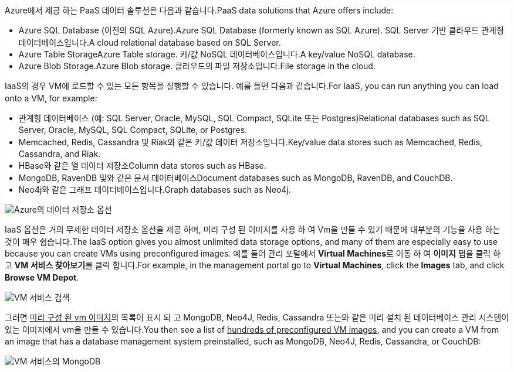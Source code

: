 <span data-ttu-id="394b4-203">Azure에서 제공 하는 PaaS 데이터 솔루션은 다음과 같습니다.</span><span class="sxs-lookup"><span data-stu-id="394b4-203">PaaS data solutions that Azure offers include:</span></span>

- <span data-ttu-id="394b4-204">Azure SQL Database (이전의 SQL Azure).</span><span class="sxs-lookup"><span data-stu-id="394b4-204">Azure SQL Database (formerly known as SQL Azure).</span></span> <span data-ttu-id="394b4-205">SQL Server 기반 클라우드 관계형 데이터베이스입니다.</span><span class="sxs-lookup"><span data-stu-id="394b4-205">A cloud relational database based on SQL Server.</span></span>
- <span data-ttu-id="394b4-206">Azure Table Storage</span><span class="sxs-lookup"><span data-stu-id="394b4-206">Azure Table storage.</span></span> <span data-ttu-id="394b4-207">키/값 NoSQL 데이터베이스입니다.</span><span class="sxs-lookup"><span data-stu-id="394b4-207">A key/value NoSQL database.</span></span>
- <span data-ttu-id="394b4-208">Azure Blob Storage.</span><span class="sxs-lookup"><span data-stu-id="394b4-208">Azure Blob storage.</span></span> <span data-ttu-id="394b4-209">클라우드의 파일 저장소입니다.</span><span class="sxs-lookup"><span data-stu-id="394b4-209">File storage in the cloud.</span></span>

<span data-ttu-id="394b4-210">IaaS의 경우 VM에 로드할 수 있는 모든 항목을 실행할 수 있습니다. 예를 들면 다음과 같습니다.</span><span class="sxs-lookup"><span data-stu-id="394b4-210">For IaaS, you can run anything you can load onto a VM, for example:</span></span>

- <span data-ttu-id="394b4-211">관계형 데이터베이스 (예: SQL Server, Oracle, MySQL, SQL Compact, SQLite 또는 Postgres)</span><span class="sxs-lookup"><span data-stu-id="394b4-211">Relational databases such as SQL Server, Oracle, MySQL, SQL Compact, SQLite, or Postgres.</span></span>
- <span data-ttu-id="394b4-212">Memcached, Redis, Cassandra 및 Riak와 같은 키/값 데이터 저장소입니다.</span><span class="sxs-lookup"><span data-stu-id="394b4-212">Key/value data stores such as Memcached, Redis, Cassandra, and Riak.</span></span>
- <span data-ttu-id="394b4-213">HBase와 같은 열 데이터 저장소</span><span class="sxs-lookup"><span data-stu-id="394b4-213">Column data stores such as HBase.</span></span>
- <span data-ttu-id="394b4-214">MongoDB, RavenDB 및와 같은 문서 데이터베이스</span><span class="sxs-lookup"><span data-stu-id="394b4-214">Document databases such as MongoDB, RavenDB, and CouchDB.</span></span>
- <span data-ttu-id="394b4-215">Neo4j와 같은 그래프 데이터베이스입니다.</span><span class="sxs-lookup"><span data-stu-id="394b4-215">Graph databases such as Neo4j.</span></span>

![Azure의 데이터 저장소 옵션](data-storage-options/_static/image5.png)

<span data-ttu-id="394b4-217">IaaS 옵션은 거의 무제한 데이터 저장소 옵션을 제공 하며, 미리 구성 된 이미지를 사용 하 여 Vm을 만들 수 있기 때문에 대부분의 기능을 사용 하는 것이 매우 쉽습니다.</span><span class="sxs-lookup"><span data-stu-id="394b4-217">The IaaS option gives you almost unlimited data storage options, and many of them are especially easy to use because you can create VMs using preconfigured images.</span></span> <span data-ttu-id="394b4-218">예를 들어 관리 포털에서 **Virtual Machines**로 이동 하 여 **이미지** 탭을 클릭 하 고 **VM 서비스 찾아보기**를 클릭 합니다.</span><span class="sxs-lookup"><span data-stu-id="394b4-218">For example, in the management portal go to **Virtual Machines**, click the **Images** tab, and click **Browse VM Depot**.</span></span>

![VM 서비스 검색](data-storage-options/_static/image6.png)

<span data-ttu-id="394b4-220">그러면 [미리 구성 된 vm 이미지](http://www.hanselman.com/blog/Over400VirtualMachineImagesOfOpenSourceSoftwareStacksInTheVMDepotAzureGallery.aspx)의 목록이 표시 되 고 MongoDB, Neo4J, Redis, Cassandra 또는와 같은 미리 설치 된 데이터베이스 관리 시스템이 있는 이미지에서 vm을 만들 수 있습니다.</span><span class="sxs-lookup"><span data-stu-id="394b4-220">You then see a list of [hundreds of preconfigured VM images](http://www.hanselman.com/blog/Over400VirtualMachineImagesOfOpenSourceSoftwareStacksInTheVMDepotAzureGallery.aspx), and you can create a VM from an image that has a database management system preinstalled, such as MongoDB, Neo4J, Redis, Cassandra, or CouchDB:</span></span>

![VM 서비스의 MongoDB](data-storage-options/_static/image7.png)
